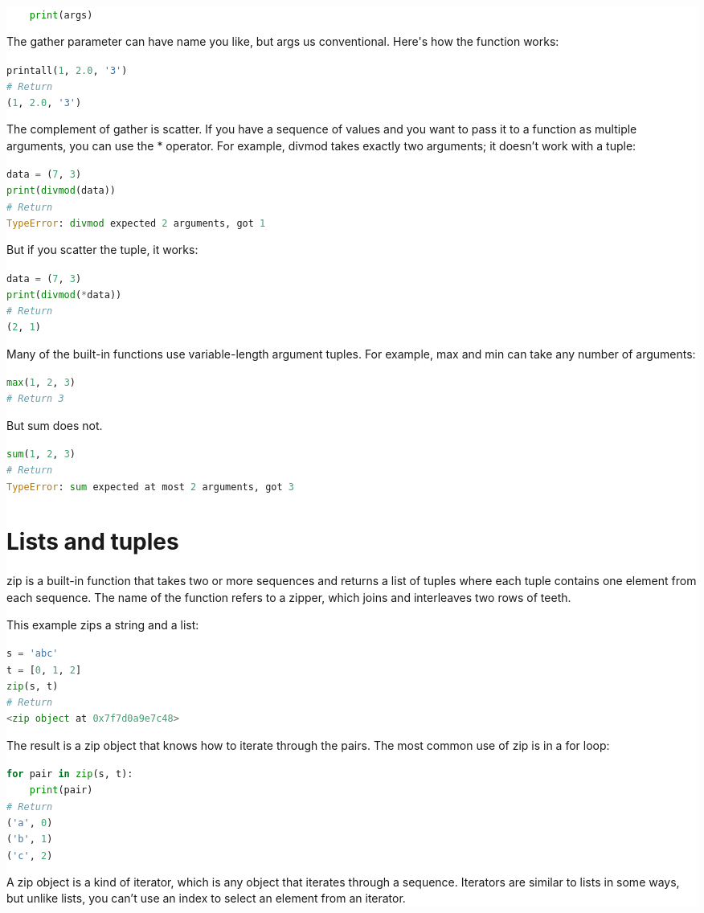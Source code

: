```Python
    print(args)
```
The gather parameter can have name you like, but args us conventional. Here's how the function works:
```Python
printall(1, 2.0, '3')
# Return
(1, 2.0, '3')
```
The complement of gather is scatter. If you have a sequence of values and you want to pass it to a function as multiple arguments, you can use the * operator. For example, divmod takes exactly two arguments; it doesn’t work with a tuple:
```Python
data = (7, 3)
print(divmod(data))
# Return
TypeError: divmod expected 2 arguments, got 1
```
But if you scatter the tuple, it works:
```Python
data = (7, 3)
print(divmod(*data))
# Return
(2, 1)
```
Many of the built-in functions use variable-length argument tuples. For example, max and min can take any number of arguments:
```Python
max(1, 2, 3)
# Return 3
```
But sum does not.
```Python
sum(1, 2, 3)
# Return
TypeError: sum expected at most 2 arguments, got 3
```
# Lists and tuples
zip is a built-in function that takes two or more sequences and returns a list of tuples where each tuple contains one element from each sequence. The name of the function refers to a zipper, which joins and interleaves two rows of teeth.

This example zips a string and a list:
```Python
s = 'abc'
t = [0, 1, 2]
zip(s, t)
# Return
<zip object at 0x7f7d0a9e7c48>
```
The result is a zip object that knows how to iterate through the pairs. The most common use of zip is in a for loop:
```Python
for pair in zip(s, t):
    print(pair)
# Return
('a', 0)
('b', 1)
('c', 2)
```
A zip object is a kind of iterator, which is any object that iterates through a sequence. Iterators are similar to lists in some ways, but unlike lists, you can’t use an index to select an element from an iterator.
